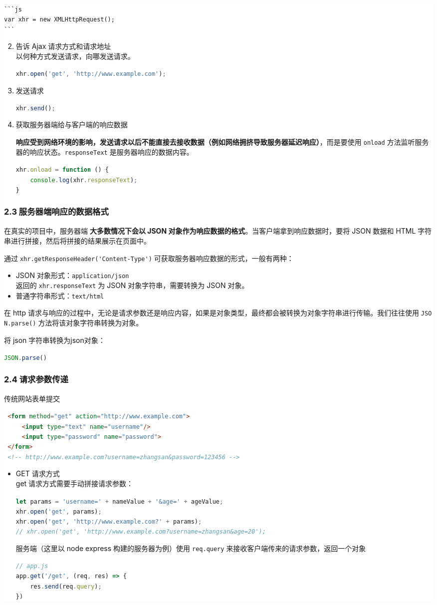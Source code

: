     ```js
    var xhr = new XMLHttpRequest();
    ```

2. 告诉 Ajax 请求方式和请求地址  
   以何种方式发送请求，向哪发送请求。

    ```js
    xhr.open('get', 'http://www.example.com');
    ```

3. 发送请求
    ```js
    xhr.send();
    ```

4. 获取服务器端给与客户端的响应数据  

    **响应受到网络环境的影响，发送请求以后不能直接去接收数据（例如网络拥挤导致服务器延迟响应）**，而是要使用 `onload` 方法监听服务器的响应状态。`responseText` 是服务器响应的数据内容。

    ```js
    xhr.onload = function () {
        console.log(xhr.responseText);
    }
    ```

### 2.3 服务器端响应的数据格式

在真实的项目中，服务器端 **大多数情况下会以 JSON 对象作为响应数据的格式**。当客户端拿到响应数据时，要将 JSON 数据和 HTML 字符串进行拼接，然后将拼接的结果展示在页面中。  

通过 `xhr.getResponseHeader('Content-Type')` 可获取服务器响应数据的形式，一般有两种：
- JSON 对象形式：`application/json`  
    返回的 `xhr.responseText` 为 JSON 对象字符串，需要转换为 JSON 对象。
- 普通字符串形式：`text/html`

在 http 请求与响应的过程中，无论是请求参数还是响应内容，如果是对象类型，最终都会被转换为对象字符串进行传输。我们往往使用 `JSON.parse()` 方法将该对象字符串转换为对象。

将 json 字符串转换为json对象：
```js
JSON.parse()
```

### 2.4 请求参数传递

传统网站表单提交
```html
 <form method="get" action="http://www.example.com">
     <input type="text" name="username"/>
     <input type="password" name="password">
 </form>
 <!-- http://www.example.com?username=zhangsan&password=123456 -->
```

- GET 请求方式  
    get 请求方式需要手动拼接请求参数：
    ```js
    let params = 'username=' + nameValue + '&age=' + ageValue;
    xhr.open('get', params);
    xhr.open('get', 'http://www.example.com?' + params);
    // xhr.open('get', 'http://www.example.com?username=zhangsan&age=20');
    ```
    服务端（这里以 node express 构建的服务器为例）使用 `req.query` 来接收客户端传来的请求参数，返回一个对象
    ```js
    // app.js
    app.get('/get', (req, res) => {
        res.send(req.query);
    })
    ```

